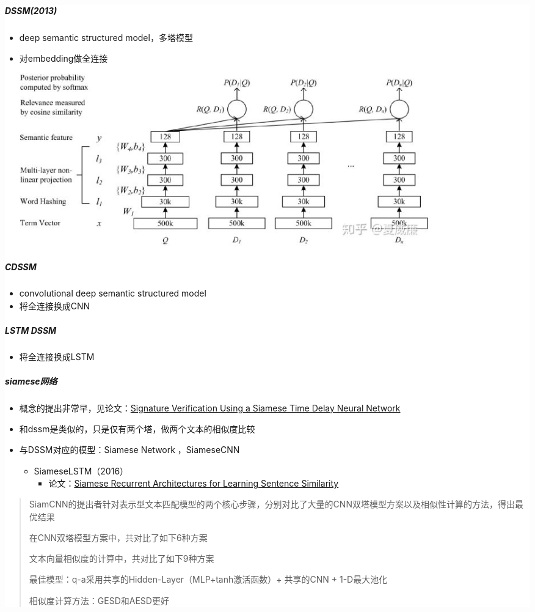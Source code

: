 ##### DSSM(2013)

- deep semantic structured model，多塔模型

- 对embedding做全连接

  <img src="pic/similar/dssm%E6%A8%A1%E5%9E%8B.jpg" width="80%">

##### CDSSM

- convolutional deep semantic structured model
- 将全连接换成CNN

##### LSTM DSSM

- 将全连接换成LSTM



##### siamese网络

- 概念的提出非常早，见论文：[Signature Verification Using a Siamese Time Delay Neural Network](https://papers.nips.cc/paper/769-signature-verification-using-a-siamese-time-delay-neural-network.pdf )

- 和dssm是类似的，只是仅有两个塔，做两个文本的相似度比较
- 与DSSM对应的模型：Siamese Network ，SiameseCNN 
  - SiameseLSTM（2016）
    - 论文：[Siamese Recurrent Architectures for Learning Sentence Similarity](https://link.zhihu.com/?target=http%3A//www.mit.edu/~jonasm/info/MuellerThyagarajan_AAAI16.pdf) 

> SiamCNN的提出者针对表示型文本匹配模型的两个核心步骤，分别对比了大量的CNN双塔模型方案以及相似性计算的方法，得出最优结果
>
> 在CNN双塔模型方案中，共对比了如下6种方案 
>
> 文本向量相似度的计算中，共对比了如下9种方案 
>
> 最佳模型：q-a采用共享的Hidden-Layer（MLP+tanh激活函数）+ 共享的CNN + 1-D最大池化
>
> 相似度计算方法：GESD和AESD更好
